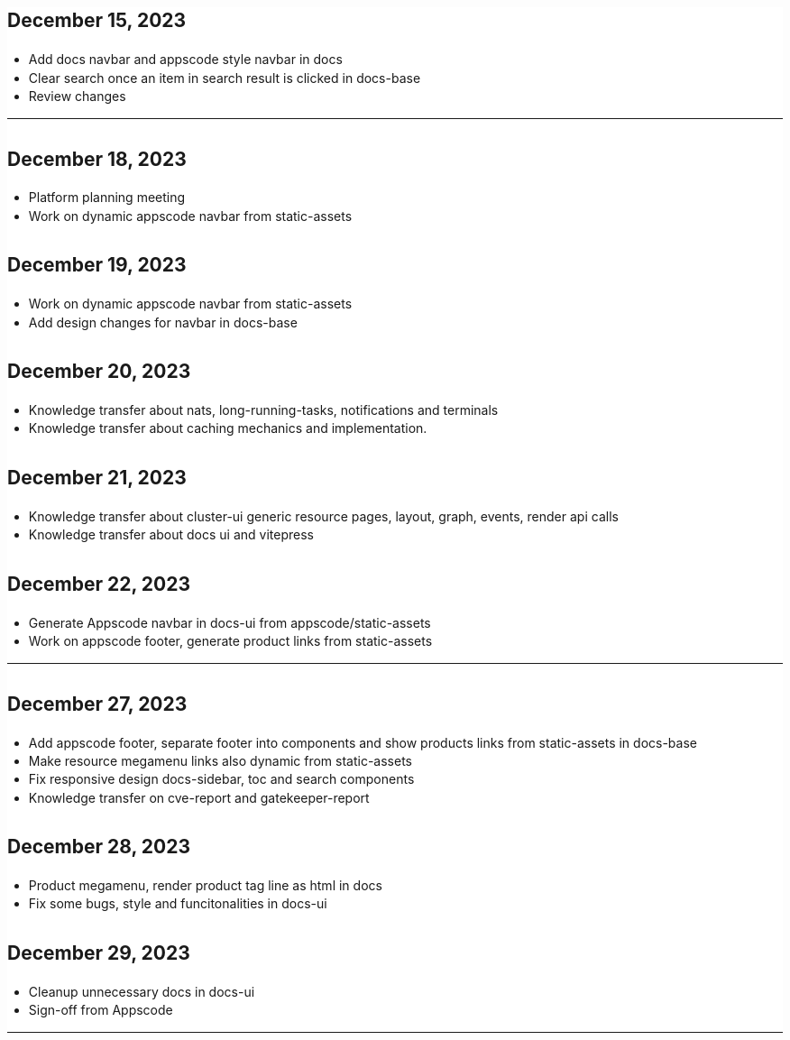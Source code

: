 December 15, 2023
-----------------
- Add docs navbar and appscode style navbar in docs
- Clear search once an item in search result is clicked in docs-base
- Review changes

-----------------------------------------------------------------------------------------------------------------------------------

December 18, 2023
------------------
- Platform planning meeting
- Work on dynamic appscode navbar from static-assets

December 19, 2023
-----------------
- Work on dynamic appscode navbar from static-assets
- Add design changes for navbar in docs-base

December 20, 2023
-----------------
- Knowledge transfer about nats, long-running-tasks, notifications and terminals
- Knowledge transfer about caching mechanics and implementation.

December 21, 2023
-----------------
- Knowledge transfer about cluster-ui generic resource pages, layout, graph, events, render api calls
- Knowledge transfer about docs ui and vitepress

December 22, 2023
-----------------
- Generate Appscode navbar in docs-ui from appscode/static-assets
- Work on appscode footer, generate product links from static-assets

-----------------------------------------------------------------------------------------------------------------------------------

December 27, 2023
------------------
- Add appscode footer, separate footer into components and show products links from static-assets in docs-base
- Make resource megamenu links also dynamic from static-assets
- Fix responsive design docs-sidebar, toc and search components
- Knowledge transfer on cve-report and gatekeeper-report

December 28, 2023
-----------------
- Product megamenu, render product tag line as html in docs
- Fix some bugs, style and funcitonalities in docs-ui

December 29, 2023
-----------------
- Cleanup unnecessary docs in docs-ui
- Sign-off from Appscode

-----------------------------------------------------------------------------------------------------------------------------------

